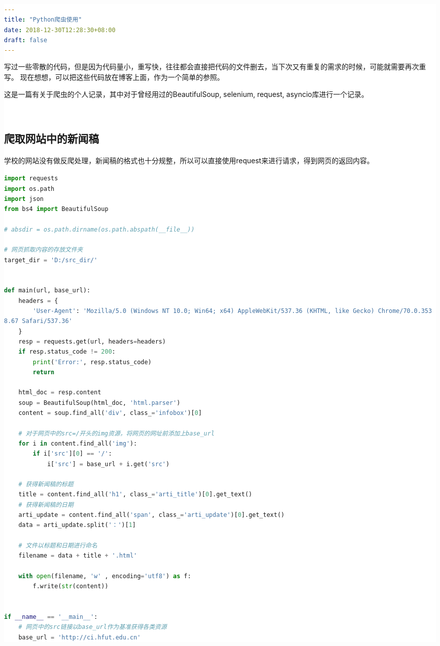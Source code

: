 ```yaml
---
title: "Python爬虫使用"
date: 2018-12-30T12:28:30+08:00
draft: false
---
```


写过一些零散的代码，但是因为代码量小，重写快，往往都会直接把代码的文件删去，当下次又有重复的需求的时候，可能就需要再次重写。
现在想想，可以把这些代码放在博客上面，作为一个简单的参照。

这是一篇有关于爬虫的个人记录，其中对于曾经用过的BeautifulSoup, selenium, request, asyncio库进行一个记录。

<br>

## 爬取网站中的新闻稿
学校的网站没有做反爬处理，新闻稿的格式也十分规整，所以可以直接使用request来进行请求，得到网页的返回内容。

```python
import requests
import os.path
import json
from bs4 import BeautifulSoup

# absdir = os.path.dirname(os.path.abspath(__file__))

# 网页抓取内容的存放文件夹
target_dir = 'D:/src_dir/' 


def main(url, base_url):
    headers = {
        'User-Agent': 'Mozilla/5.0 (Windows NT 10.0; Win64; x64) AppleWebKit/537.36 (KHTML, like Gecko) Chrome/70.0.3538.67 Safari/537.36'
    }
    resp = requests.get(url, headers=headers)
    if resp.status_code != 200:
        print('Error:', resp.status_code)
        return
    
    html_doc = resp.content
    soup = BeautifulSoup(html_doc, 'html.parser')
    content = soup.find_all('div', class_='infobox')[0]

    # 对于网页中的src=/开头的img资源，将网页的网址前添加上base_url
    for i in content.find_all('img'): 
        if i['src'][0] == '/':
            i['src'] = base_url + i.get('src')

    # 获得新闻稿的标题
    title = content.find_all('h1', class_='arti_title')[0].get_text()
    # 获得新闻稿的日期
    arti_update = content.find_all('span', class_='arti_update')[0].get_text()
    data = arti_update.split('：')[1]

    # 文件以标题和日期进行命名
    filename = data + title + '.html'

    with open(filename, 'w' , encoding='utf8') as f:
        f.write(str(content))


if __name__ == '__main__':
    # 网页中的src链接以base_url作为基准获得各类资源
    base_url = 'http://ci.hfut.edu.cn'  
```